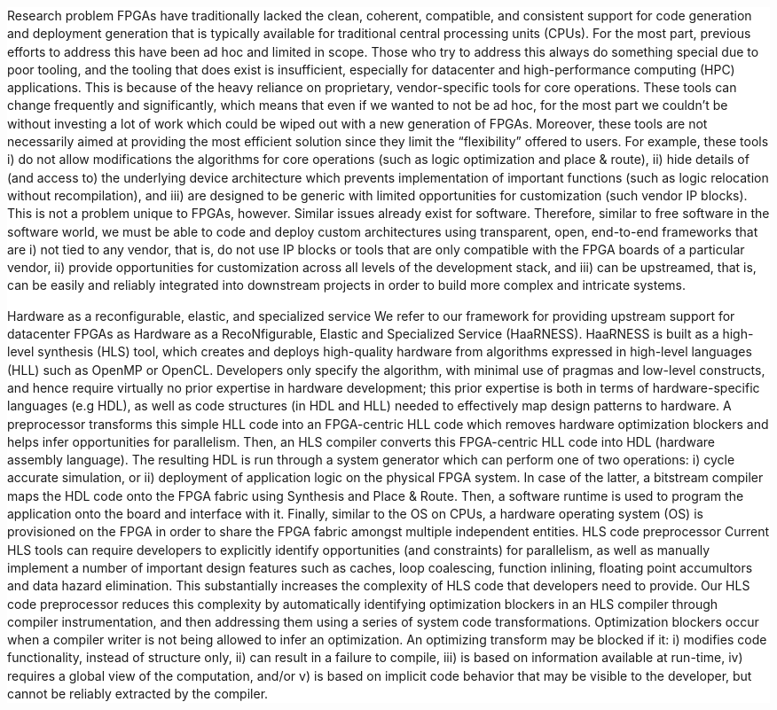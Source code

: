 <h7>Research problem</h7>
FPGAs have traditionally lacked the clean, coherent, compatible, and consistent support for code generation and deployment generation that is typically available for traditional central processing units (CPUs). For the most part, previous efforts to address this have been ad hoc and limited in scope. Those who try to address this always do something special due to poor tooling, and the tooling that does exist is insufficient, especially for datacenter and high-performance computing (HPC) applications. This is because of the heavy reliance on proprietary, vendor-specific tools for core operations. These tools can change frequently and significantly, which means that even if we wanted to not be ad hoc, for the most part we couldn’t be without investing a lot of work which could be wiped out with a new generation of FPGAs. Moreover, these tools are not necessarily aimed at providing the most efficient solution since they limit the “flexibility” offered to users. For example, these tools i) do not allow modifications the algorithms for core operations (such as logic optimization and place & route), ii) hide details of (and access to) the underlying device architecture which prevents implementation of important functions (such as logic relocation without recompilation), and iii) are designed to be generic with limited opportunities for customization (such vendor IP blocks). This is not a problem unique to FPGAs, however. Similar issues already exist for software. Therefore, similar to free software in the software world, we must be able to code and deploy custom architectures using transparent, open, end-to-end frameworks that are i) not tied to any vendor, that is, do not use IP blocks or tools that are only compatible with the FPGA boards of a particular vendor, ii) provide opportunities for customization across all levels of the development stack, and iii) can be upstreamed, that is, can be easily and reliably integrated into downstream projects in order to build more complex and intricate systems. 

<h7>Hardware as a reconfigurable, elastic, and specialized service</h7>
We refer to our framework for providing upstream support for datacenter FPGAs as Hardware as a RecoNfigurable, Elastic and Specialized Service (HaaRNESS). HaaRNESS is built as a high-level synthesis (HLS) tool, which creates and deploys high-quality hardware from algorithms expressed in high-level languages (HLL) such as OpenMP or OpenCL. Developers only specify the algorithm, with minimal use of pragmas and low-level constructs, and hence require virtually no prior expertise in hardware development; this prior expertise is both in terms of hardware-specific languages (e.g HDL), as well as code structures (in HDL and HLL) needed to effectively map design patterns to hardware. A preprocessor transforms this simple HLL code into an FPGA-centric HLL code which removes hardware optimization blockers and helps infer opportunities for parallelism. Then, an HLS compiler converts this FPGA-centric HLL code into HDL (hardware assembly language). The resulting HDL is run through a system generator which can perform one of two operations: i) cycle accurate simulation, or ii) deployment of application logic on the physical FPGA system. In case of the latter, a bitstream compiler maps the HDL code onto the FPGA fabric using Synthesis and Place & Route. Then, a software runtime is used to program the application onto the board and interface with it. Finally, similar to the OS on CPUs, a hardware operating system (OS) is provisioned on the FPGA in order to share the FPGA fabric amongst multiple independent entities. 
<h7>HLS code preprocessor</h7>
Current HLS tools can require developers to explicitly identify opportunities (and constraints) for parallelism, as well as manually implement a number of important design features such as caches, loop coalescing, function inlining, floating point accumultors and  data hazard elimination. This substantially increases the complexity of HLS code that developers need to provide. Our HLS code preprocessor reduces this complexity by automatically identifying optimization blockers in an HLS compiler through compiler instrumentation, and then addressing them using a series of system code transformations. Optimization blockers occur when a compiler writer is not being allowed to infer an optimization.  An optimizing transform may be blocked if it: i) modifies code functionality, instead of structure only, ii) can result in a failure to compile, iii) is based on information available at run-time, iv) requires a global view of the computation, and/or v) is based on implicit code behavior that may be visible to the developer, but cannot be reliably extracted by the compiler.
